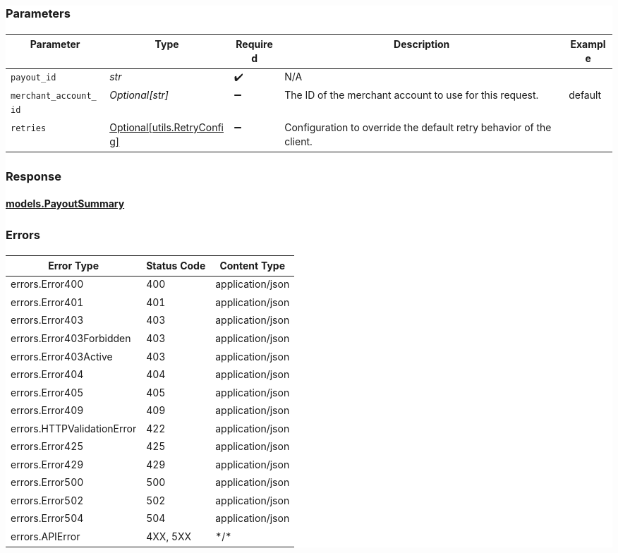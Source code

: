 ### Parameters

| Parameter                                                           | Type                                                                | Required                                                            | Description                                                         | Example                                                             |
| ------------------------------------------------------------------- | ------------------------------------------------------------------- | ------------------------------------------------------------------- | ------------------------------------------------------------------- | ------------------------------------------------------------------- |
| `payout_id`                                                         | *str*                                                               | :heavy_check_mark:                                                  | N/A                                                                 |                                                                     |
| `merchant_account_id`                                               | *Optional[str]*                                                     | :heavy_minus_sign:                                                  | The ID of the merchant account to use for this request.             | default                                                             |
| `retries`                                                           | [Optional[utils.RetryConfig]](../../models/utils/retryconfig.md)    | :heavy_minus_sign:                                                  | Configuration to override the default retry behavior of the client. |                                                                     |

### Response

**[models.PayoutSummary](../../models/payoutsummary.md)**

### Errors

| Error Type                 | Status Code                | Content Type               |
| -------------------------- | -------------------------- | -------------------------- |
| errors.Error400            | 400                        | application/json           |
| errors.Error401            | 401                        | application/json           |
| errors.Error403            | 403                        | application/json           |
| errors.Error403Forbidden   | 403                        | application/json           |
| errors.Error403Active      | 403                        | application/json           |
| errors.Error404            | 404                        | application/json           |
| errors.Error405            | 405                        | application/json           |
| errors.Error409            | 409                        | application/json           |
| errors.HTTPValidationError | 422                        | application/json           |
| errors.Error425            | 425                        | application/json           |
| errors.Error429            | 429                        | application/json           |
| errors.Error500            | 500                        | application/json           |
| errors.Error502            | 502                        | application/json           |
| errors.Error504            | 504                        | application/json           |
| errors.APIError            | 4XX, 5XX                   | \*/\*                      |